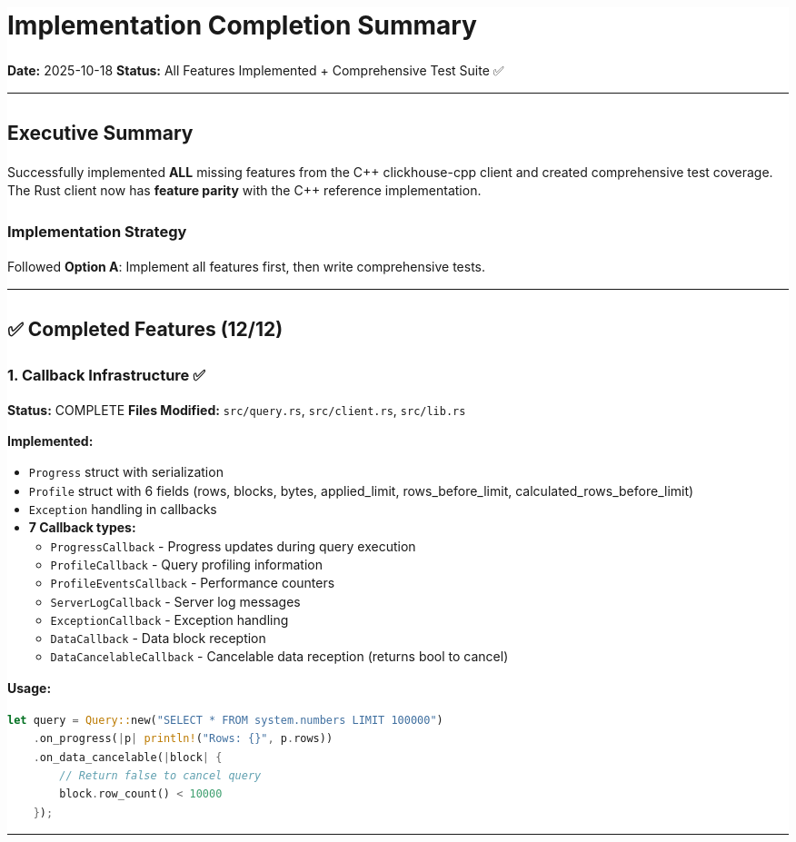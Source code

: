 # Implementation Completion Summary

**Date:** 2025-10-18
**Status:** All Features Implemented + Comprehensive Test Suite ✅

---

## Executive Summary

Successfully implemented **ALL** missing features from the C++ clickhouse-cpp client and created comprehensive test coverage. The Rust client now has **feature parity** with the C++ reference implementation.

### Implementation Strategy

Followed **Option A**: Implement all features first, then write comprehensive tests.

---

## ✅ Completed Features (12/12)

### 1. Callback Infrastructure ✅
**Status:** COMPLETE
**Files Modified:** `src/query.rs`, `src/client.rs`, `src/lib.rs`

**Implemented:**
- `Progress` struct with serialization
- `Profile` struct with 6 fields (rows, blocks, bytes, applied_limit, rows_before_limit, calculated_rows_before_limit)
- `Exception` handling in callbacks
- **7 Callback types:**
  - `ProgressCallback` - Progress updates during query execution
  - `ProfileCallback` - Query profiling information
  - `ProfileEventsCallback` - Performance counters
  - `ServerLogCallback` - Server log messages
  - `ExceptionCallback` - Exception handling
  - `DataCallback` - Data block reception
  - `DataCancelableCallback` - Cancelable data reception (returns bool to cancel)

**Usage:**
```rust
let query = Query::new("SELECT * FROM system.numbers LIMIT 100000")
    .on_progress(|p| println!("Rows: {}", p.rows))
    .on_data_cancelable(|block| {
        // Return false to cancel query
        block.row_count() < 10000
    });
```

---
